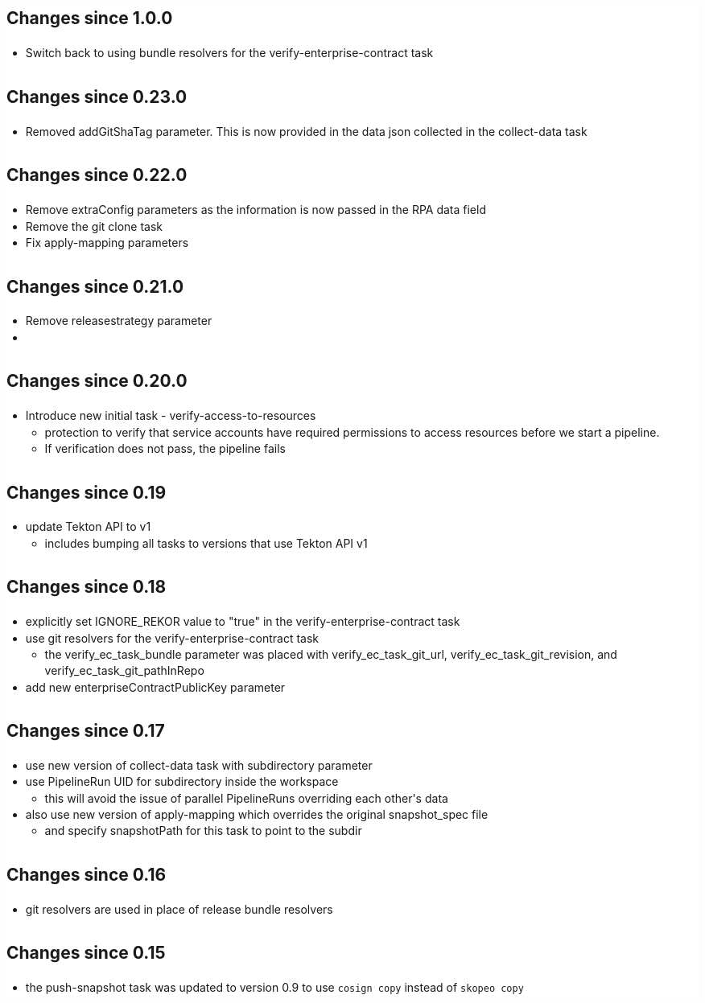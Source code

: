 ## Changes since 1.0.0
- Switch back to using bundle resolvers for the verify-enterprise-contract task

## Changes since 0.23.0
- Removed addGitShaTag parameter. This is now provided in the data json collected in the collect-data task

## Changes since 0.22.0
- Remove extraConfig parameters as the information is now passed in the RPA data field
- Remove the git clone task
- Fix apply-mapping parameters

## Changes since 0.21.0
- Remove releasestrategy parameter
-
## Changes since 0.20.0
- Introduce new initial task - verify-access-to-resources
    - protection to verify that service accounts have required permissions to access
      resources before we start a pipeline.
    - If verification does not pass, the pipeline fails

## Changes since 0.19
- update Tekton API to v1
    - includes bumping all tasks to versions that use Tekton API v1

## Changes since 0.18
- explicitly set IGNORE_REKOR value to "true" in the verify-enterprise-contract task
- use git resolvers for the verify-enterprise-contract task
    - the verify_ec_task_bundle parameter was placed with verify_ec_task_git_url,
      verify_ec_task_git_revision, and verify_ec_task_git_pathInRepo
- add new enterpriseContractPublicKey parameter

## Changes since 0.17
* use new version of collect-data task with subdirectory parameter
* use PipelineRun UID for subdirectory inside the workspace
    * this will avoid the issue of parallel PipelineRuns overriding each other's data
* also use new version of apply-mapping which overrides the original snapshot_spec file
    * and specify snapshotPath for this task to point to the subdir

## Changes since 0.16
* git resolvers are used in place of release bundle resolvers

## Changes since 0.15
* the push-snapshot task was updated to version 0.9 to use `cosign copy` instead of `skopeo copy`
